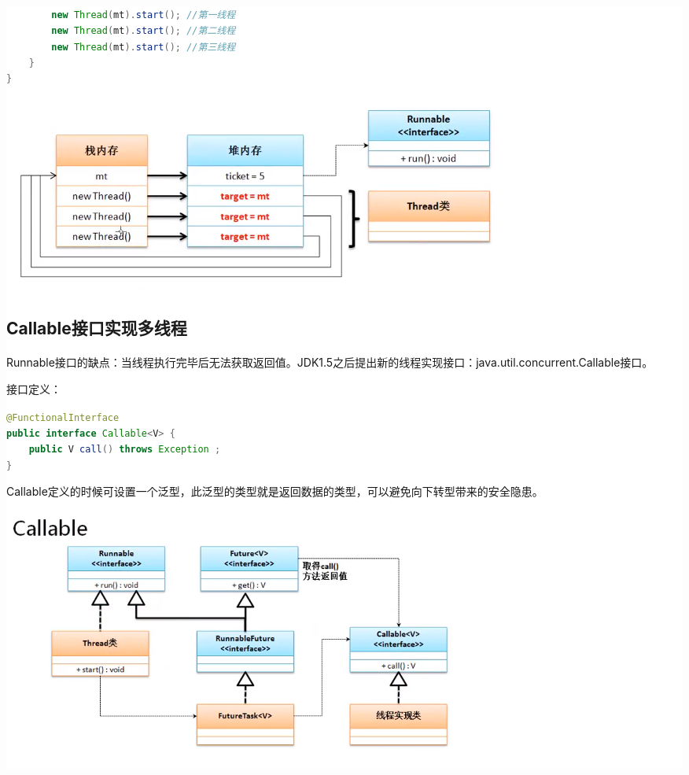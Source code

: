 ```java
		new Thread(mt).start(); //第一线程
		new Thread(mt).start(); //第二线程
		new Thread(mt).start(); //第三线程
	}
}
```

![内存图](https://github.com/JCancy/JAVA/blob/master/picture/%E5%86%85%E5%AD%98%E5%9B%BE.PNG)



## Callable接口实现多线程

Runnable接口的缺点：当线程执行完毕后无法获取返回值。JDK1.5之后提出新的线程实现接口：java.util.concurrent.Callable接口。

接口定义：
```java
@FunctionalInterface
public interface Callable<V> {
	public V call() throws Exception ;
}
```
Callable定义的时候可设置一个泛型，此泛型的类型就是返回数据的类型，可以避免向下转型带来的安全隐患。

![Callable](https://github.com/JCancy/JAVA/blob/master/picture/Callable.PNG)

